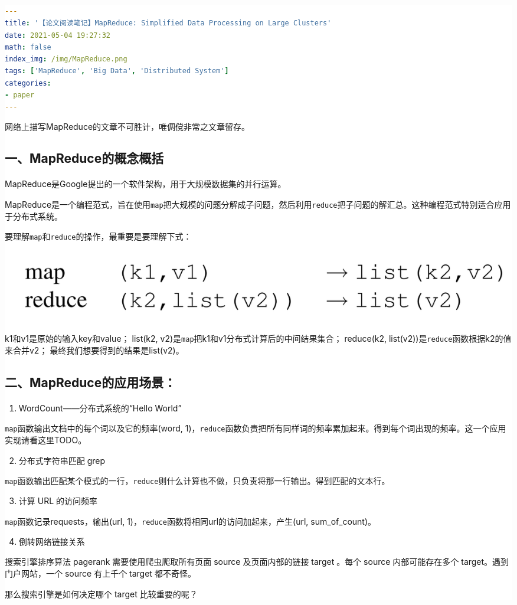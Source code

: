 ```yaml
---
title: '【论文阅读笔记】MapReduce: Simplified Data Processing on Large Clusters'
date: 2021-05-04 19:27:32
math: false
index_img: /img/MapReduce.png
tags: ['MapReduce', 'Big Data', 'Distributed System']
categories: 
- paper
---
```


网络上描写MapReduce的文章不可胜计，唯倜傥非常之文章留存。



## 一、MapReduce的概念概括

MapReduce是Google提出的一个软件架构，用于大规模数据集的并行运算。

MapReduce是一个编程范式，旨在使用`map`把大规模的问题分解成子问题，然后利用`reduce`把子问题的解汇总。这种编程范式特别适合应用于分布式系统。

要理解`map`和`reduce`的操作，最重要是要理解下式：

![](【论文阅读笔记】MapReduce-Simplified-Data-Processing-on-Large-Clusters/map和reduce.png)

k1和v1是原始的输入key和value；
list(k2, v2)是`map`把k1和v1分布式计算后的中间结果集合；
reduce(k2, list(v2))是`reduce`函数根据k2的值来合并v2；
最终我们想要得到的结果是list(v2)。

## 二、MapReduce的应用场景：

1. WordCount——分布式系统的“Hello World”

`map`函数输出文档中的每个词以及它的频率(word, 1)，`reduce`函数负责把所有同样词的频率累加起来。得到每个词出现的频率。这一个应用实现请看这里TODO。

2. 分布式字符串匹配 grep

`map`函数输出匹配某个模式的一行，`reduce`则什么计算也不做，只负责将那一行输出。得到匹配的文本行。

3. 计算 URL 的访问频率

`map`函数记录requests，输出(url, 1)，`reduce`函数将相同url的访问加起来，产生(url, sum_of_count)。

4. 倒转网络链接关系

搜索引擎排序算法 pagerank 需要使用爬虫爬取所有页面 source 及页面内部的链接 target 。每个 source 内部可能存在多个 target。遇到门户网站，一个 source 有上千个 target 都不奇怪。

那么搜索引擎是如何决定哪个 target 比较重要的呢？
